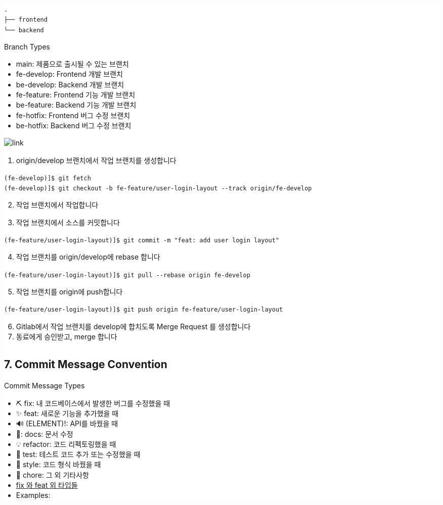```
.
├── frontend
└── backend
```

Branch Types

- main: 제품으로 출시될 수 있는 브랜치
- fe-develop: Frontend 개발 브랜치
- be-develop: Backend 개발 브랜치
- fe-feature: Frontend 기능 개발 브랜치
- be-feature: Backend 기능 개발 브랜치
- fe-hotfix: Frontend 버그 수정 브랜치
- be-hotfix: Backend 버그 수정 브랜치

![link](https://techblog.woowahan.com/wp-content/uploads/img/2017-10-30/git-flow_overall_graph.png)

1. origin/develop 브랜치에서 작업 브랜치를 생성합니다

```
(fe-develop)]$ git fetch
(fe-develop)]$ git checkout -b fe-feature/user-login-layout --track origin/fe-develop
```

2. 작업 브랜치에서 작업합니다

3. 작업 브랜치에서 소스를 커밋합니다

```
(fe-feature/user-login-layout)]$ git commit -m "feat: add user login layout"
```

4. 작업 브랜치를 origin/develop에 rebase 합니다

```
(fe-feature/user-login-layout)]$ git pull --rebase origin fe-develop
```

5. 작업 브랜치를 origin에 push합니다

```
(fe-feature/user-login-layout)]$ git push origin fe-feature/user-login-layout
```

6. Gitlab에서 작업 브랜치를 develop에 합치도록 Merge Request 를 생성합니다
7. 동료에게 승인받고, merge 합니다



## 7. Commit Message Convention

Commit Message Types

- ⛏ fix: 내 코드베이스에서 발생한 버그를 수정했을 때
- :sparkles: feat: 새로운 기능을 추가했을 때
- 🔊 (ELEMENT)!: API를 바꿨을 때
- 📝: docs: 문서 수정
- 💡 refactor: 코드 리펙토링했을 때
- 🧪 test: 테스트 코드 추가 또는 수정했을 때
- 🎨 style: 코드 형식 바꿨을 때
- 💫 chore: 그 외 기타사항
- [fix 와 feat 외 타입들](https://github.com/conventional-changelog/commitlint/tree/master/%40commitlint/config-conventional)
- Examples:
